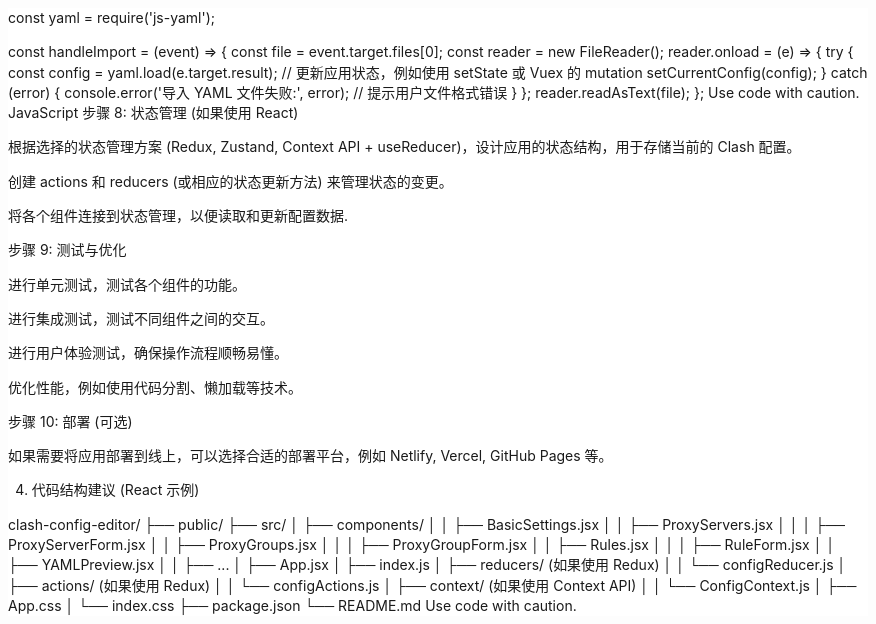 const yaml = require('js-yaml');

const handleImport = (event) => {
  const file = event.target.files[0];
  const reader = new FileReader();
  reader.onload = (e) => {
    try {
      const config = yaml.load(e.target.result);
      // 更新应用状态，例如使用 setState 或 Vuex 的 mutation
      setCurrentConfig(config);
    } catch (error) {
      console.error('导入 YAML 文件失败:', error);
      // 提示用户文件格式错误
    }
  };
  reader.readAsText(file);
};
Use code with caution.
JavaScript
步骤 8: 状态管理 (如果使用 React)

根据选择的状态管理方案 (Redux, Zustand, Context API + useReducer)，设计应用的状态结构，用于存储当前的 Clash 配置。

创建 actions 和 reducers (或相应的状态更新方法) 来管理状态的变更。

将各个组件连接到状态管理，以便读取和更新配置数据.

步骤 9: 测试与优化

进行单元测试，测试各个组件的功能。

进行集成测试，测试不同组件之间的交互。

进行用户体验测试，确保操作流程顺畅易懂。

优化性能，例如使用代码分割、懒加载等技术。

步骤 10: 部署 (可选)

如果需要将应用部署到线上，可以选择合适的部署平台，例如 Netlify, Vercel, GitHub Pages 等。

4. 代码结构建议 (React 示例)

clash-config-editor/
├── public/
├── src/
│   ├── components/
│   │   ├── BasicSettings.jsx
│   │   ├── ProxyServers.jsx
│   │   │   ├── ProxyServerForm.jsx
│   │   ├── ProxyGroups.jsx
│   │   │   ├── ProxyGroupForm.jsx
│   │   ├── Rules.jsx
│   │   │   ├── RuleForm.jsx
│   │   ├── YAMLPreview.jsx
│   │   ├── ...
│   ├── App.jsx
│   ├── index.js
│   ├── reducers/ (如果使用 Redux)
│   │   └── configReducer.js
│   ├── actions/ (如果使用 Redux)
│   │   └── configActions.js
│   ├── context/ (如果使用 Context API)
│   │   └── ConfigContext.js
│   ├── App.css
│   └── index.css
├── package.json
└── README.md
Use code with caution.